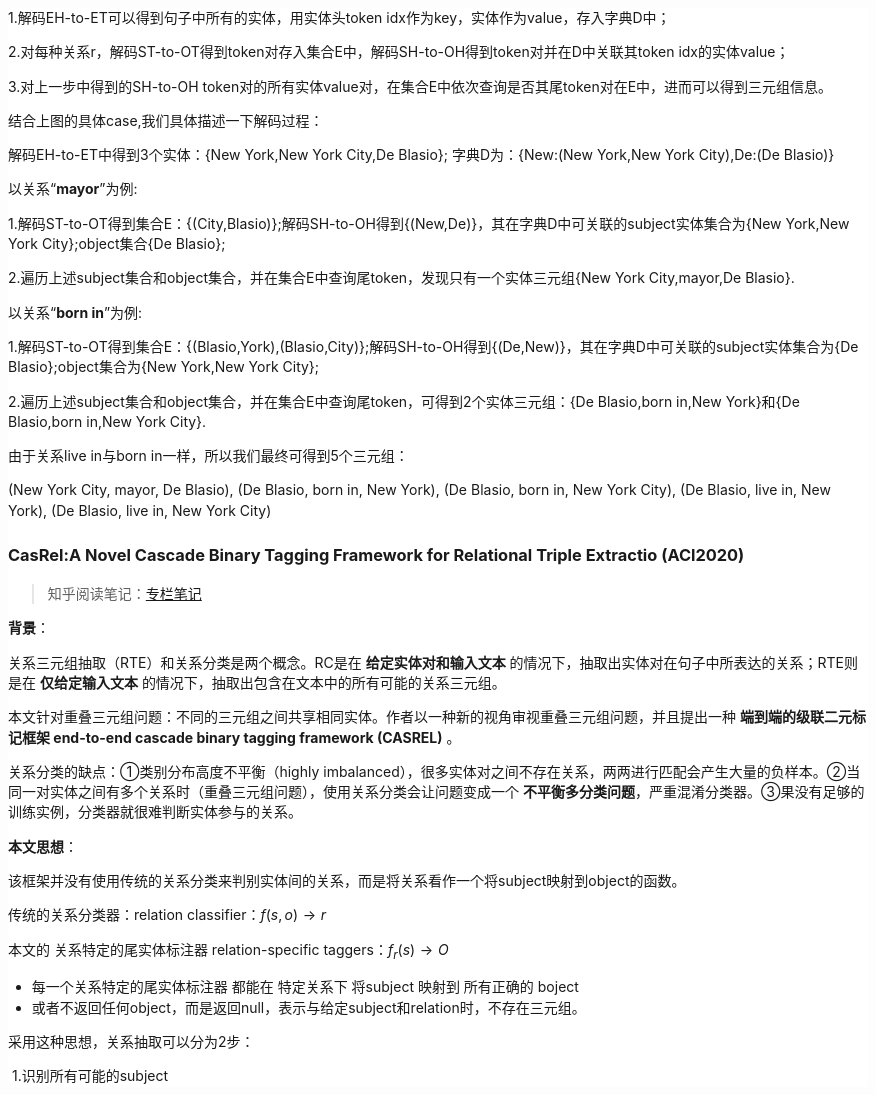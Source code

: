 1.解码EH-to-ET可以得到句子中所有的实体，用实体头token idx作为key，实体作为value，存入字典D中；

2.对每种关系r，解码ST-to-OT得到token对存入集合E中，解码SH-to-OH得到token对并在D中关联其token idx的实体value；

3.对上一步中得到的SH-to-OH token对的所有实体value对，在集合E中依次查询是否其尾token对在E中，进而可以得到三元组信息。

结合上图的具体case,我们具体描述一下解码过程：

解码EH-to-ET中得到3个实体：{New York,New York City,De Blasio}; 字典D为：{New:(New York,New York City),De:(De Blasio)}

以关系“**mayor**”为例:

1.解码ST-to-OT得到集合E：{(City,Blasio)};解码SH-to-OH得到{(New,De)}，其在字典D中可关联的subject实体集合为{New York,New York City};object集合{De Blasio};

2.遍历上述subject集合和object集合，并在集合E中查询尾token，发现只有一个实体三元组{New York City,mayor,De Blasio}.

以关系“**born in**”为例:

1.解码ST-to-OT得到集合E：{(Blasio,York),(Blasio,City)};解码SH-to-OH得到{(De,New)}，其在字典D中可关联的subject实体集合为{De Blasio};object集合为{New York,New York City};

2.遍历上述subject集合和object集合，并在集合E中查询尾token，可得到2个实体三元组：{De Blasio,born in,New York}和{De Blasio,born in,New York City}.

由于关系live in与born in一样，所以我们最终可得到5个三元组：

(New York City, mayor, De Blasio), (De Blasio, born in, New York), (De Blasio, born in, New York City), (De Blasio, live in, New York), (De Blasio, live in, New York City)

### CasRel:A Novel Cascade Binary Tagging Framework for Relational Triple Extractio (ACl2020)

> 知乎阅读笔记：[专栏笔记](https://zhuanlan.zhihu.com/p/476987926)

**背景**：

关系三元组抽取（RTE）和关系分类是两个概念。RC是在 **给定实体对和输入文本** 的情况下，抽取出实体对在句子中所表达的关系；RTE则是在 **仅给定输入文本** 的情况下，抽取出包含在文本中的所有可能的关系三元组。

本文针对重叠三元组问题：不同的三元组之间共享相同实体。作者以一种新的视角审视重叠三元组问题，并且提出一种 **端到端的级联二元标记框架 end-to-end cascade binary tagging framework (CASREL)** 。

关系分类的缺点：①类别分布高度不平衡（highly imbalanced），很多实体对之间不存在关系，两两进行匹配会产生大量的负样本。②当同一对实体之间有多个关系时（重叠三元组问题），使用关系分类会让问题变成一个 **不平衡多分类问题**，严重混淆分类器。③果没有足够的训练实例，分类器就很难判断实体参与的关系。

**本文思想**：

该框架并没有使用传统的关系分类来判别实体间的关系，而是将关系看作一个将subject映射到object的函数。

传统的关系分类器：relation classifier：$f(s, o) \rightarrow r$

本文的 关系特定的尾实体标注器 relation-specific taggers：$f_{r}(s) \rightarrow O$

- 每一个关系特定的尾实体标注器 都能在 特定关系下 将subject 映射到 所有正确的 boject
- 或者不返回任何object，而是返回null，表示与给定subject和relation时，不存在三元组。

采用这种思想，关系抽取可以分为2步：

​	1.识别所有可能的subject
